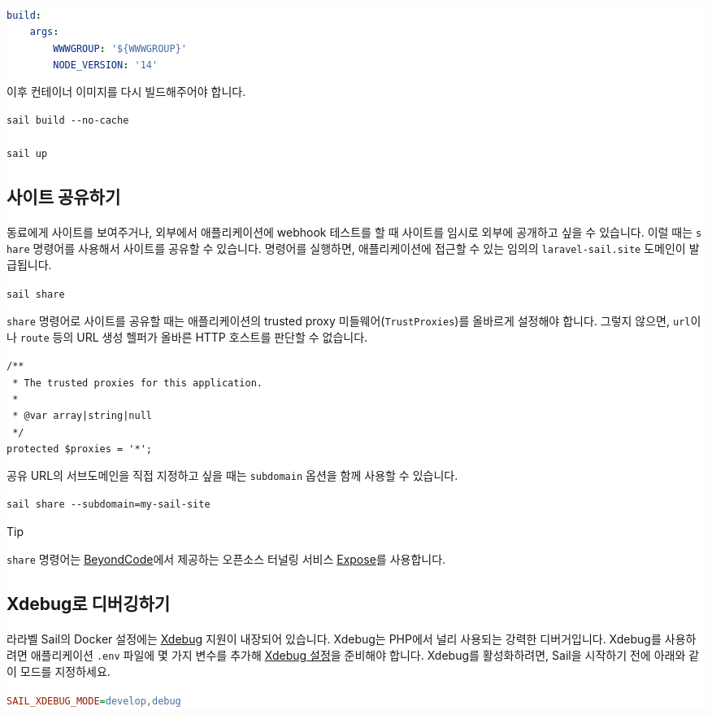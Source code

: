 ```yaml
build:
    args:
        WWWGROUP: '${WWWGROUP}'
        NODE_VERSION: '14'
```

이후 컨테이너 이미지를 다시 빌드해주어야 합니다.

```
sail build --no-cache

sail up
```

<a name="sharing-your-site"></a>
## 사이트 공유하기

동료에게 사이트를 보여주거나, 외부에서 애플리케이션에 webhook 테스트를 할 때 사이트를 임시로 외부에 공개하고 싶을 수 있습니다. 이럴 때는 `share` 명령어를 사용해서 사이트를 공유할 수 있습니다. 명령어를 실행하면, 애플리케이션에 접근할 수 있는 임의의 `laravel-sail.site` 도메인이 발급됩니다.

```
sail share
```

`share` 명령어로 사이트를 공유할 때는 애플리케이션의 trusted proxy 미들웨어(`TrustProxies`)를 올바르게 설정해야 합니다. 그렇지 않으면, `url`이나 `route` 등의 URL 생성 헬퍼가 올바른 HTTP 호스트를 판단할 수 없습니다.

```
/**
 * The trusted proxies for this application.
 *
 * @var array|string|null
 */
protected $proxies = '*';
```

공유 URL의 서브도메인을 직접 지정하고 싶을 때는 `subdomain` 옵션을 함께 사용할 수 있습니다.

```
sail share --subdomain=my-sail-site
```

> [!TIP]
> `share` 명령어는 [BeyondCode](https://beyondco.de)에서 제공하는 오픈소스 터널링 서비스 [Expose](https://github.com/beyondcode/expose)를 사용합니다.

<a name="debugging-with-xdebug"></a>
## Xdebug로 디버깅하기

라라벨 Sail의 Docker 설정에는 [Xdebug](https://xdebug.org/) 지원이 내장되어 있습니다. Xdebug는 PHP에서 널리 사용되는 강력한 디버거입니다. Xdebug를 사용하려면 애플리케이션 `.env` 파일에 몇 가지 변수를 추가해 [Xdebug 설정](https://xdebug.org/docs/step_debug#mode)을 준비해야 합니다. Xdebug를 활성화하려면, Sail을 시작하기 전에 아래와 같이 모드를 지정하세요.

```ini
SAIL_XDEBUG_MODE=develop,debug
```
